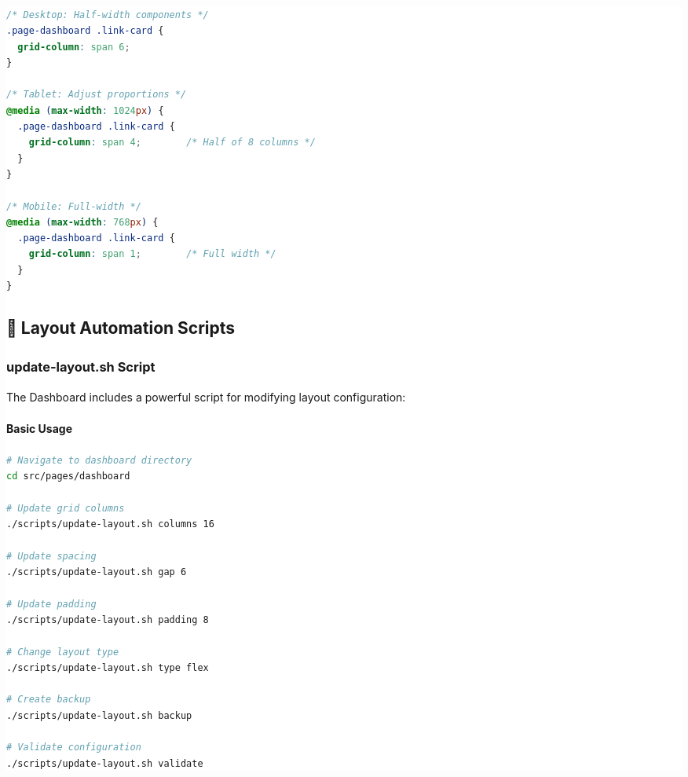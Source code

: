 ```css
/* Desktop: Half-width components */
.page-dashboard .link-card {
  grid-column: span 6;
}

/* Tablet: Adjust proportions */
@media (max-width: 1024px) {
  .page-dashboard .link-card {
    grid-column: span 4;        /* Half of 8 columns */
  }
}

/* Mobile: Full-width */
@media (max-width: 768px) {
  .page-dashboard .link-card {
    grid-column: span 1;        /* Full width */
  }
}
```

## 🔧 Layout Automation Scripts

### update-layout.sh Script

The Dashboard includes a powerful script for modifying layout configuration:

#### Basic Usage

```bash
# Navigate to dashboard directory
cd src/pages/dashboard

# Update grid columns
./scripts/update-layout.sh columns 16

# Update spacing
./scripts/update-layout.sh gap 6

# Update padding
./scripts/update-layout.sh padding 8

# Change layout type
./scripts/update-layout.sh type flex

# Create backup
./scripts/update-layout.sh backup

# Validate configuration
./scripts/update-layout.sh validate
```
